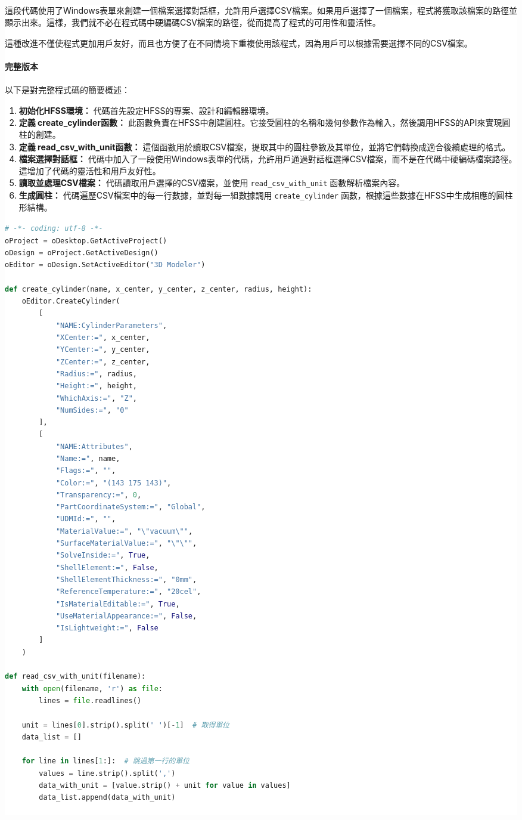 

這段代碼使用了Windows表單來創建一個檔案選擇對話框，允許用戶選擇CSV檔案。如果用戶選擇了一個檔案，程式將獲取該檔案的路徑並顯示出來。這樣，我們就不必在程式碼中硬編碼CSV檔案的路徑，從而提高了程式的可用性和靈活性。

這種改進不僅使程式更加用戶友好，而且也方便了在不同情境下重複使用該程式，因為用戶可以根據需要選擇不同的CSV檔案。

#### 完整版本
以下是對完整程式碼的簡要概述： 
1. **初始化HFSS環境：**  代碼首先設定HFSS的專案、設計和編輯器環境。 
2. **定義 create_cylinder函數：**  此函數負責在HFSS中創建圓柱。它接受圓柱的名稱和幾何參數作為輸入，然後調用HFSS的API來實現圓柱的創建。 
3. **定義 read_csv_with_unit函數：**  這個函數用於讀取CSV檔案，提取其中的圓柱參數及其單位，並將它們轉換成適合後續處理的格式。 
4. **檔案選擇對話框：**  代碼中加入了一段使用Windows表單的代碼，允許用戶通過對話框選擇CSV檔案，而不是在代碼中硬編碼檔案路徑。這增加了代碼的靈活性和用戶友好性。 
5. **讀取並處理CSV檔案：**  代碼讀取用戶選擇的CSV檔案，並使用 `read_csv_with_unit` 函數解析檔案內容。 
6. **生成圓柱：**  代碼遍歷CSV檔案中的每一行數據，並對每一組數據調用 `create_cylinder` 函數，根據這些數據在HFSS中生成相應的圓柱形結構。

```python
# -*- coding: utf-8 -*-
oProject = oDesktop.GetActiveProject()
oDesign = oProject.GetActiveDesign()
oEditor = oDesign.SetActiveEditor("3D Modeler")

def create_cylinder(name, x_center, y_center, z_center, radius, height):
    oEditor.CreateCylinder(
        [
            "NAME:CylinderParameters",
            "XCenter:=", x_center,
            "YCenter:=", y_center,
            "ZCenter:=", z_center,
            "Radius:=", radius,
            "Height:=", height,
            "WhichAxis:=", "Z",
            "NumSides:=", "0"
        ],
        [
            "NAME:Attributes",
            "Name:=", name,
            "Flags:=", "",
            "Color:=", "(143 175 143)",
            "Transparency:=", 0,
            "PartCoordinateSystem:=", "Global",
            "UDMId:=", "",
            "MaterialValue:=", "\"vacuum\"",
            "SurfaceMaterialValue:=", "\"\"",
            "SolveInside:=", True,
            "ShellElement:=", False,
            "ShellElementThickness:=", "0mm",
            "ReferenceTemperature:=", "20cel",
            "IsMaterialEditable:=", True,
            "UseMaterialAppearance:=", False,
            "IsLightweight:=", False
        ]
    )
    
def read_csv_with_unit(filename):
    with open(filename, 'r') as file:
        lines = file.readlines()
    
    unit = lines[0].strip().split(' ')[-1]  # 取得單位
    data_list = []
    
    for line in lines[1:]:  # 跳過第一行的單位
        values = line.strip().split(',')
        data_with_unit = [value.strip() + unit for value in values]
        data_list.append(data_with_unit)
    
```